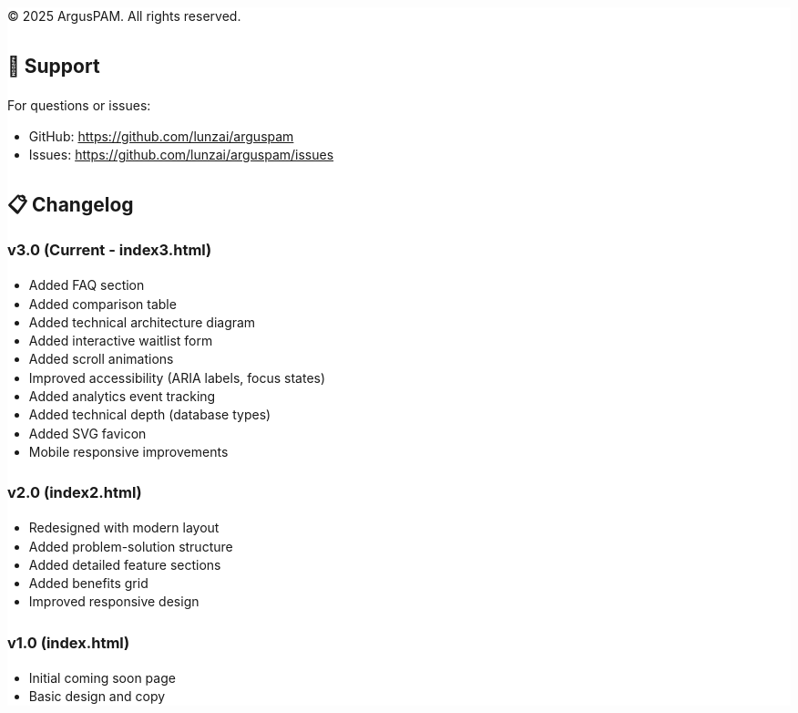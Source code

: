 © 2025 ArgusPAM. All rights reserved.

## 💬 Support

For questions or issues:
- GitHub: https://github.com/lunzai/arguspam
- Issues: https://github.com/lunzai/arguspam/issues

## 📋 Changelog

### v3.0 (Current - index3.html)
- Added FAQ section
- Added comparison table
- Added technical architecture diagram
- Added interactive waitlist form
- Added scroll animations
- Improved accessibility (ARIA labels, focus states)
- Added analytics event tracking
- Added technical depth (database types)
- Added SVG favicon
- Mobile responsive improvements

### v2.0 (index2.html)
- Redesigned with modern layout
- Added problem-solution structure
- Added detailed feature sections
- Added benefits grid
- Improved responsive design

### v1.0 (index.html)
- Initial coming soon page
- Basic design and copy
